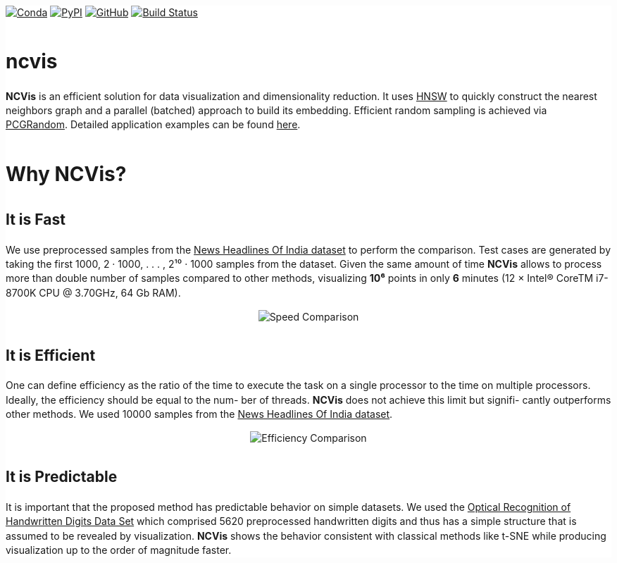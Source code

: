 [![Conda](https://anaconda.org/alartum/ncvis/badges/version.svg)](https://anaconda.org/alartum/ncvis)
[![PyPI](https://img.shields.io/pypi/v/ncvis.svg)](https://pypi.python.org/pypi/ncvis/)
[![GitHub](https://img.shields.io/github/license/alartum/ncvis.svg)](https://github.com/alartum/ncvis/blob/master/LICENSE)
[![Build Status](https://dev.azure.com/stat-ml/ncvis/_apis/build/status/stat-ml.ncvis?branchName=master)](https://dev.azure.com/stat-ml/ncvis/_build/latest?definitionId=1&branchName=master)

# ncvis

**NCVis** is an efficient solution for data visualization and dimensionality reduction. It uses [HNSW](https://github.com/nmslib/hnswlib) to quickly construct the nearest neighbors graph and a parallel (batched) approach to build its embedding. Efficient random sampling is achieved via [PCGRandom](https://github.com/imneme/pcg-cpp). Detailed application examples can be found [here](https://github.com/alartum/ncvis-examples).

# Why NCVis?

## It is Fast

We use preprocessed samples from the [News Headlines Of India dataset](https://www.kaggle.com/therohk/india-headlines-news-dataset) to perform the comparison. Test cases are generated by taking the first 1000, 2 · 1000, . . . , 2¹⁰ · 1000 samples from the dataset. Given the same amount of time **NCVis** allows to process more than double number of samples compared to other methods, visualizing **10⁶** points in only **6** minutes (12 × Intel® CoreTM i7-8700K CPU @
3.70GHz, 64 Gb RAM).

<p align="center">
  <img width="400" alt="Speed Comparison" src="https://github.com/stat-ml/ncvis-examples/blob/master/img/time_all.png?raw=true">
</p>

## It is Efficient

One can define efficiency as the ratio of the time to execute the task on a single processor to the time on multiple processors. Ideally, the efficiency should be equal to the num-
ber of threads. **NCVis** does not achieve this limit but signifi-
cantly outperforms other methods. We used 10000 samples from the [News Headlines Of India dataset](https://www.kaggle.com/therohk/india-headlines-news-dataset).

<p align="center">
  <img width="400" alt="Efficiency Comparison" src="https://github.com/stat-ml/ncvis-examples/blob/master/img/efficiency.png?raw=true">
</p>

## It is Predictable

It is important that the proposed method has predictable behavior on simple datasets. We used the [Optical Recognition of Handwritten Digits Data Set](https://archive.ics.uci.edu/ml/datasets/optical+recognition+of+handwritten+digits) which comprised 5620 preprocessed handwritten digits and thus has a simple structure that is assumed to be revealed by visualization. **NCVis** shows the behavior consistent with classical methods like t-SNE while producing visualization up to the order of magnitude faster.
